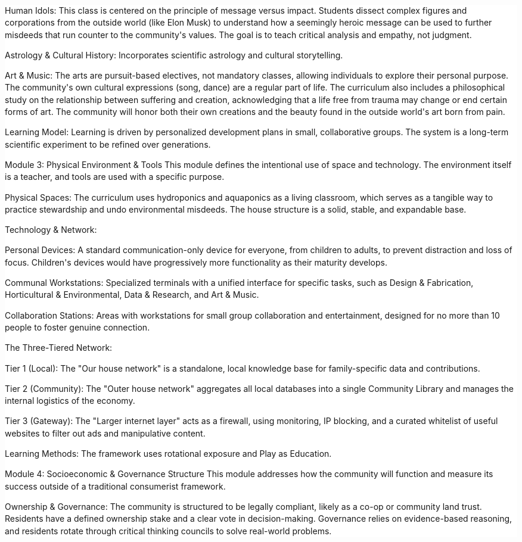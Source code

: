Human Idols: This class is centered on the principle of message versus impact. Students dissect complex figures and corporations from the outside world (like Elon Musk) to understand how a seemingly heroic message can be used to further misdeeds that run counter to the community's values. The goal is to teach critical analysis and empathy, not judgment.

Astrology & Cultural History: Incorporates scientific astrology and cultural storytelling.

Art & Music: The arts are pursuit-based electives, not mandatory classes, allowing individuals to explore their personal purpose. The community's own cultural expressions (song, dance) are a regular part of life. The curriculum also includes a philosophical study on the relationship between suffering and creation, acknowledging that a life free from trauma may change or end certain forms of art. The community will honor both their own creations and the beauty found in the outside world's art born from pain.

Learning Model: Learning is driven by personalized development plans in small, collaborative groups. The system is a long-term scientific experiment to be refined over generations.

Module 3: Physical Environment & Tools
This module defines the intentional use of space and technology. The environment itself is a teacher, and tools are used with a specific purpose.

Physical Spaces: The curriculum uses hydroponics and aquaponics as a living classroom, which serves as a tangible way to practice stewardship and undo environmental misdeeds. The house structure is a solid, stable, and expandable base.

Technology & Network:

Personal Devices: A standard communication-only device for everyone, from children to adults, to prevent distraction and loss of focus. Children's devices would have progressively more functionality as their maturity develops.

Communal Workstations: Specialized terminals with a unified interface for specific tasks, such as Design & Fabrication, Horticultural & Environmental, Data & Research, and Art & Music.

Collaboration Stations: Areas with workstations for small group collaboration and entertainment, designed for no more than 10 people to foster genuine connection.

The Three-Tiered Network:

Tier 1 (Local): The "Our house network" is a standalone, local knowledge base for family-specific data and contributions.

Tier 2 (Community): The "Outer house network" aggregates all local databases into a single Community Library and manages the internal logistics of the economy.

Tier 3 (Gateway): The "Larger internet layer" acts as a firewall, using monitoring, IP blocking, and a curated whitelist of useful websites to filter out ads and manipulative content.

Learning Methods: The framework uses rotational exposure and Play as Education.

Module 4: Socioeconomic & Governance Structure
This module addresses how the community will function and measure its success outside of a traditional consumerist framework.

Ownership & Governance: The community is structured to be legally compliant, likely as a co-op or community land trust. Residents have a defined ownership stake and a clear vote in decision-making. Governance relies on evidence-based reasoning, and residents rotate through critical thinking councils to solve real-world problems.
